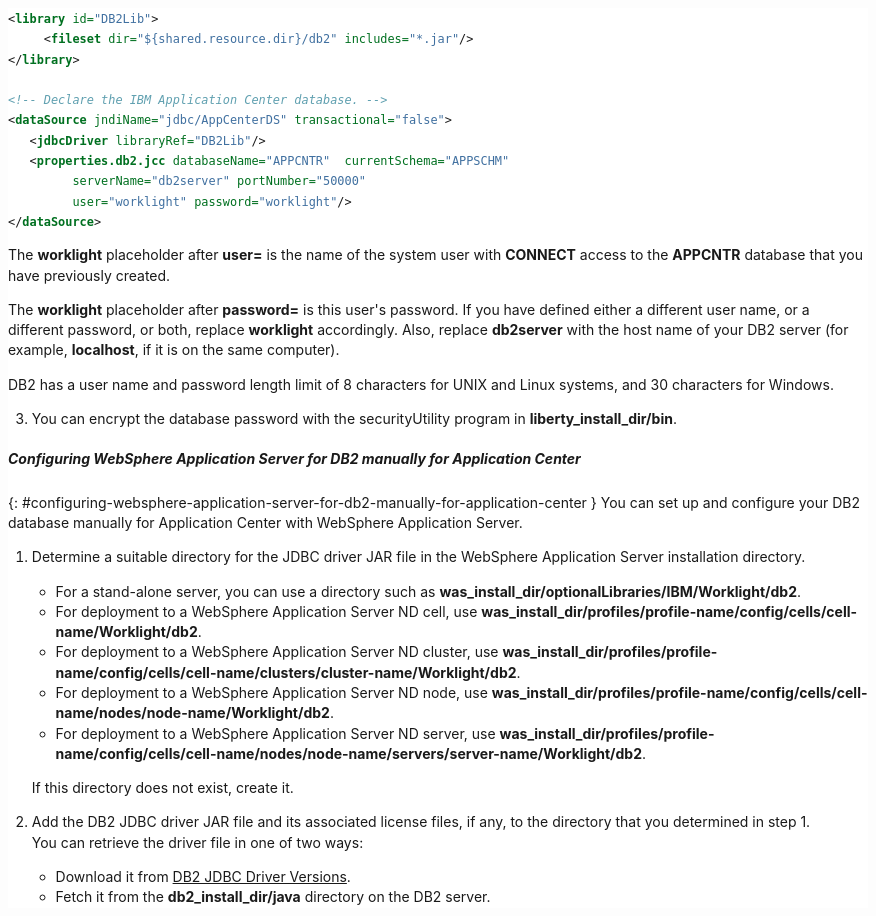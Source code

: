    ```xml
   <library id="DB2Lib">
        <fileset dir="${shared.resource.dir}/db2" includes="*.jar"/>
   </library>

   <!-- Declare the IBM Application Center database. -->
   <dataSource jndiName="jdbc/AppCenterDS" transactional="false">
      <jdbcDriver libraryRef="DB2Lib"/>
      <properties.db2.jcc databaseName="APPCNTR"  currentSchema="APPSCHM"
            serverName="db2server" portNumber="50000"
            user="worklight" password="worklight"/>
   </dataSource>
   ```

   The **worklight** placeholder after **user=** is the name of the system user with **CONNECT** access to the **APPCNTR** database that you have previously created.  

   The **worklight** placeholder after **password=** is this user's password. If you have defined either a different user name, or a different password, or both, replace **worklight** accordingly. Also, replace **db2server** with the host name of your DB2 server (for example, **localhost**, if it is on the same computer).

   DB2 has a user name and password length limit of 8 characters for UNIX and Linux systems, and 30 characters for Windows.

3. You can encrypt the database password with the securityUtility program in **liberty\_install\_dir/bin**.

##### Configuring WebSphere Application Server for DB2 manually for Application Center
{: #configuring-websphere-application-server-for-db2-manually-for-application-center }
You can set up and configure your DB2  database manually for Application Center with WebSphere  Application Server.

1. Determine a suitable directory for the JDBC driver JAR file in the WebSphere Application Server installation directory.
    * For a stand-alone server, you can use a directory such as **was\_install\_dir/optionalLibraries/IBM/Worklight/db2**.
    * For deployment to a WebSphere Application Server ND cell, use **was\_install\_dir/profiles/profile-name/config/cells/cell-name/Worklight/db2**.
    * For deployment to a WebSphere Application Server ND cluster, use **was\_install\_dir/profiles/profile-name/config/cells/cell-name/clusters/cluster-name/Worklight/db2**.
    * For deployment to a WebSphere Application Server ND node, use **was\_install\_dir/profiles/profile-name/config/cells/cell-name/nodes/node-name/Worklight/db2**.
    * For deployment to a WebSphere Application Server ND server, use **was\_install\_dir/profiles/profile-name/config/cells/cell-name/nodes/node-name/servers/server-name/Worklight/db2**.

    If this directory does not exist, create it.

2. Add the DB2 JDBC driver JAR file and its associated license files, if any, to the directory that you determined in step 1.  
    You can retrieve the driver file in one of two ways:
    * Download it from [DB2 JDBC Driver Versions](http://www.ibm.com/support/docview.wss?uid=swg21363866).
    * Fetch it from the **db2\_install\_dir/java** directory on the DB2 server.
